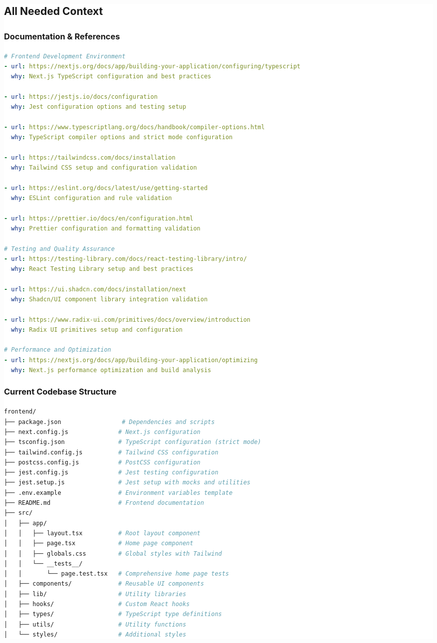 ## All Needed Context

### Documentation & References
```yaml
# Frontend Development Environment
- url: https://nextjs.org/docs/app/building-your-application/configuring/typescript
  why: Next.js TypeScript configuration and best practices
  
- url: https://jestjs.io/docs/configuration
  why: Jest configuration options and testing setup
  
- url: https://www.typescriptlang.org/docs/handbook/compiler-options.html
  why: TypeScript compiler options and strict mode configuration
  
- url: https://tailwindcss.com/docs/installation
  why: Tailwind CSS setup and configuration validation
  
- url: https://eslint.org/docs/latest/use/getting-started
  why: ESLint configuration and rule validation
  
- url: https://prettier.io/docs/en/configuration.html
  why: Prettier configuration and formatting validation

# Testing and Quality Assurance
- url: https://testing-library.com/docs/react-testing-library/intro/
  why: React Testing Library setup and best practices
  
- url: https://ui.shadcn.com/docs/installation/next
  why: Shadcn/UI component library integration validation
  
- url: https://www.radix-ui.com/primitives/docs/overview/introduction
  why: Radix UI primitives setup and configuration

# Performance and Optimization
- url: https://nextjs.org/docs/app/building-your-application/optimizing
  why: Next.js performance optimization and build analysis
```

### Current Codebase Structure
```bash
frontend/
├── package.json                 # Dependencies and scripts
├── next.config.js              # Next.js configuration
├── tsconfig.json               # TypeScript configuration (strict mode)
├── tailwind.config.js          # Tailwind CSS configuration
├── postcss.config.js           # PostCSS configuration
├── jest.config.js              # Jest testing configuration
├── jest.setup.js               # Jest setup with mocks and utilities
├── .env.example                # Environment variables template
├── README.md                   # Frontend documentation
├── src/
│   ├── app/
│   │   ├── layout.tsx          # Root layout component
│   │   ├── page.tsx            # Home page component
│   │   ├── globals.css         # Global styles with Tailwind
│   │   └── __tests__/
│   │       └── page.test.tsx   # Comprehensive home page tests
│   ├── components/             # Reusable UI components
│   ├── lib/                    # Utility libraries
│   ├── hooks/                  # Custom React hooks
│   ├── types/                  # TypeScript type definitions
│   ├── utils/                  # Utility functions
│   └── styles/                 # Additional styles
```